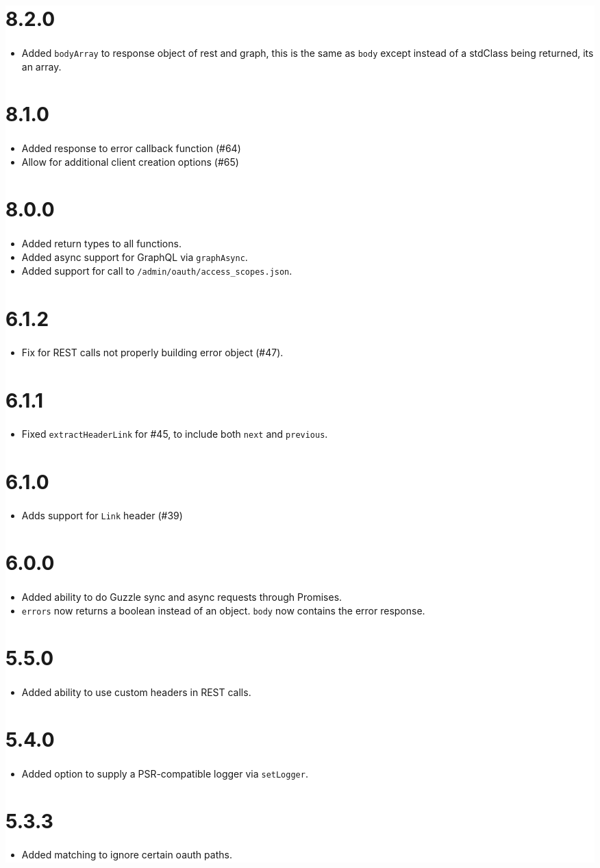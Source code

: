 # 8.2.0

+ Added `bodyArray` to response object of rest and graph, this is the same as `body` except instead of a stdClass being returned, its an array.

# 8.1.0

+ Added response to error callback function (#64)
+ Allow for additional client creation options (#65)

# 8.0.0

+ Added return types to all functions.
+ Added async support for GraphQL via `graphAsync`.
+ Added support for call to `/admin/oauth/access_scopes.json`.

# 6.1.2

+ Fix for REST calls not properly building error object (#47).

# 6.1.1

+ Fixed `extractHeaderLink` for #45, to include both `next` and `previous`.

# 6.1.0

+ Adds support for `Link` header (#39)

# 6.0.0

+ Added ability to do Guzzle sync and async requests through Promises.
+ `errors` now returns a boolean instead of an object. `body` now contains the error response.

# 5.5.0

+ Added ability to use custom headers in REST calls.

# 5.4.0

+ Added option to supply a PSR-compatible logger via `setLogger`.

# 5.3.3

+ Added matching to ignore certain oauth paths.
